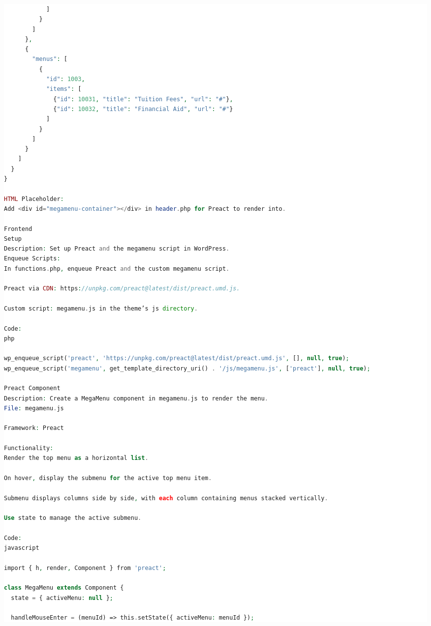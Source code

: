 ```php
            ]
          }
        ]
      },
      {
        "menus": [
          {
            "id": 1003,
            "items": [
              {"id": 10031, "title": "Tuition Fees", "url": "#"},
              {"id": 10032, "title": "Financial Aid", "url": "#"}
            ]
          }
        ]
      }
    ]
  }
}

HTML Placeholder:
Add <div id="megamenu-container"></div> in header.php for Preact to render into.

Frontend
Setup
Description: Set up Preact and the megamenu script in WordPress.
Enqueue Scripts:
In functions.php, enqueue Preact and the custom megamenu script.

Preact via CDN: https://unpkg.com/preact@latest/dist/preact.umd.js.

Custom script: megamenu.js in the theme’s js directory.

Code:
php

wp_enqueue_script('preact', 'https://unpkg.com/preact@latest/dist/preact.umd.js', [], null, true);
wp_enqueue_script('megamenu', get_template_directory_uri() . '/js/megamenu.js', ['preact'], null, true);

Preact Component
Description: Create a MegaMenu component in megamenu.js to render the menu.
File: megamenu.js

Framework: Preact

Functionality:
Render the top menu as a horizontal list.

On hover, display the submenu for the active top menu item.

Submenu displays columns side by side, with each column containing menus stacked vertically.

Use state to manage the active submenu.

Code:
javascript

import { h, render, Component } from 'preact';

class MegaMenu extends Component {
  state = { activeMenu: null };

  handleMouseEnter = (menuId) => this.setState({ activeMenu: menuId });
```